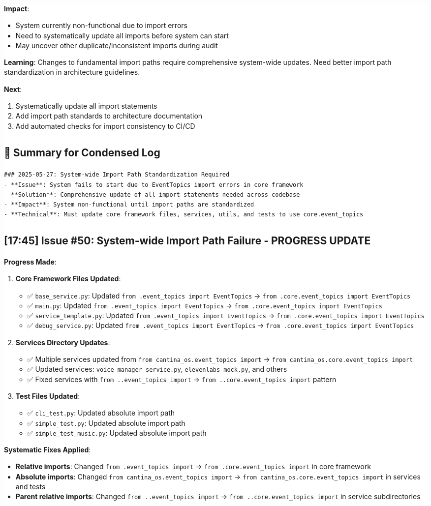 **Impact**: 
- System currently non-functional due to import errors
- Need to systematically update all imports before system can start
- May uncover other duplicate/inconsistent imports during audit

**Learning**: Changes to fundamental import paths require comprehensive system-wide updates. Need better import path standardization in architecture guidelines.

**Next**: 
1. Systematically update all import statements
2. Add import path standards to architecture documentation
3. Add automated checks for import consistency to CI/CD

## 📝 Summary for Condensed Log
```
### 2025-05-27: System-wide Import Path Standardization Required
- **Issue**: System fails to start due to EventTopics import errors in core framework
- **Solution**: Comprehensive update of all import statements needed across codebase
- **Impact**: System non-functional until import paths are standardized
- **Technical**: Must update core framework files, services, utils, and tests to use core.event_topics
```

## [17:45] Issue #50: System-wide Import Path Failure - PROGRESS UPDATE

**Progress Made**:
1. **Core Framework Files Updated**:
   - ✅ `base_service.py`: Updated `from .event_topics import EventTopics` → `from .core.event_topics import EventTopics`
   - ✅ `main.py`: Updated `from .event_topics import EventTopics` → `from .core.event_topics import EventTopics`
   - ✅ `service_template.py`: Updated `from .event_topics import EventTopics` → `from .core.event_topics import EventTopics`
   - ✅ `debug_service.py`: Updated `from .event_topics import EventTopics` → `from .core.event_topics import EventTopics`

2. **Services Directory Updates**:
   - ✅ Multiple services updated from `from cantina_os.event_topics import` → `from cantina_os.core.event_topics import`
   - ✅ Updated services: `voice_manager_service.py`, `elevenlabs_mock.py`, and others
   - ✅ Fixed services with `from ..event_topics import` → `from ..core.event_topics import` pattern

3. **Test Files Updated**:
   - ✅ `cli_test.py`: Updated absolute import path
   - ✅ `simple_test.py`: Updated absolute import path  
   - ✅ `simple_test_music.py`: Updated absolute import path

**Systematic Fixes Applied**:
- **Relative imports**: Changed `from .event_topics import` → `from .core.event_topics import` in core framework
- **Absolute imports**: Changed `from cantina_os.event_topics import` → `from cantina_os.core.event_topics import` in services and tests
- **Parent relative imports**: Changed `from ..event_topics import` → `from ..core.event_topics import` in service subdirectories
